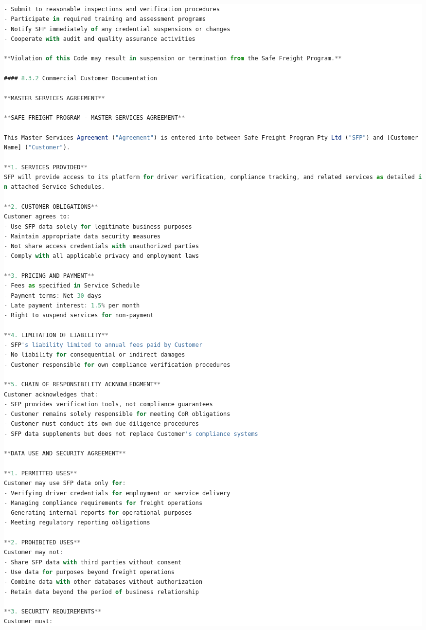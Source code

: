 ```javascript
- Submit to reasonable inspections and verification procedures
- Participate in required training and assessment programs
- Notify SFP immediately of any credential suspensions or changes
- Cooperate with audit and quality assurance activities

**Violation of this Code may result in suspension or termination from the Safe Freight Program.**

#### 8.3.2 Commercial Customer Documentation

**MASTER SERVICES AGREEMENT**

**SAFE FREIGHT PROGRAM - MASTER SERVICES AGREEMENT**

This Master Services Agreement ("Agreement") is entered into between Safe Freight Program Pty Ltd ("SFP") and [Customer Name] ("Customer").

**1. SERVICES PROVIDED**
SFP will provide access to its platform for driver verification, compliance tracking, and related services as detailed in attached Service Schedules.

**2. CUSTOMER OBLIGATIONS**
Customer agrees to:
- Use SFP data solely for legitimate business purposes
- Maintain appropriate data security measures
- Not share access credentials with unauthorized parties
- Comply with all applicable privacy and employment laws

**3. PRICING AND PAYMENT**
- Fees as specified in Service Schedule
- Payment terms: Net 30 days
- Late payment interest: 1.5% per month
- Right to suspend services for non-payment

**4. LIMITATION OF LIABILITY**
- SFP's liability limited to annual fees paid by Customer
- No liability for consequential or indirect damages
- Customer responsible for own compliance verification procedures

**5. CHAIN OF RESPONSIBILITY ACKNOWLEDGMENT**
Customer acknowledges that:
- SFP provides verification tools, not compliance guarantees
- Customer remains solely responsible for meeting CoR obligations
- Customer must conduct its own due diligence procedures
- SFP data supplements but does not replace Customer's compliance systems

**DATA USE AND SECURITY AGREEMENT**

**1. PERMITTED USES**
Customer may use SFP data only for:
- Verifying driver credentials for employment or service delivery
- Managing compliance requirements for freight operations
- Generating internal reports for operational purposes
- Meeting regulatory reporting obligations

**2. PROHIBITED USES**
Customer may not:
- Share SFP data with third parties without consent
- Use data for purposes beyond freight operations
- Combine data with other databases without authorization
- Retain data beyond the period of business relationship

**3. SECURITY REQUIREMENTS**
Customer must:
```